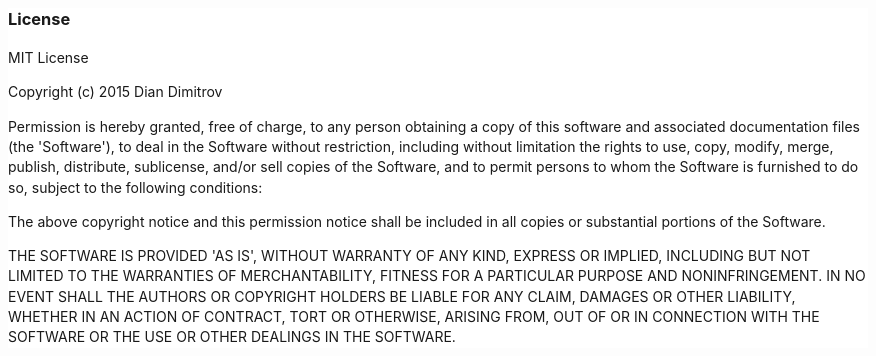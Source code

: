 ### License

MIT License

Copyright (c) 2015 Dian Dimitrov

Permission is hereby granted, free of charge, to any person obtaining a copy of this software and associated documentation files (the 'Software'), to deal in the Software without restriction, including without limitation the rights to use, copy, modify, merge, publish, distribute, sublicense, and/or sell copies of the Software, and to permit persons to whom the Software is furnished to do so, subject to the following conditions:

The above copyright notice and this permission notice shall be included in all copies or substantial portions of the Software.

THE SOFTWARE IS PROVIDED 'AS IS', WITHOUT WARRANTY OF ANY KIND, EXPRESS OR IMPLIED, INCLUDING BUT NOT LIMITED TO THE WARRANTIES OF MERCHANTABILITY, FITNESS FOR A PARTICULAR PURPOSE AND NONINFRINGEMENT. IN NO EVENT SHALL THE AUTHORS OR COPYRIGHT HOLDERS BE LIABLE FOR ANY CLAIM, DAMAGES OR OTHER LIABILITY, WHETHER IN AN ACTION OF CONTRACT, TORT OR OTHERWISE, ARISING FROM, OUT OF OR IN CONNECTION WITH THE SOFTWARE OR THE USE OR OTHER DEALINGS IN THE SOFTWARE.
